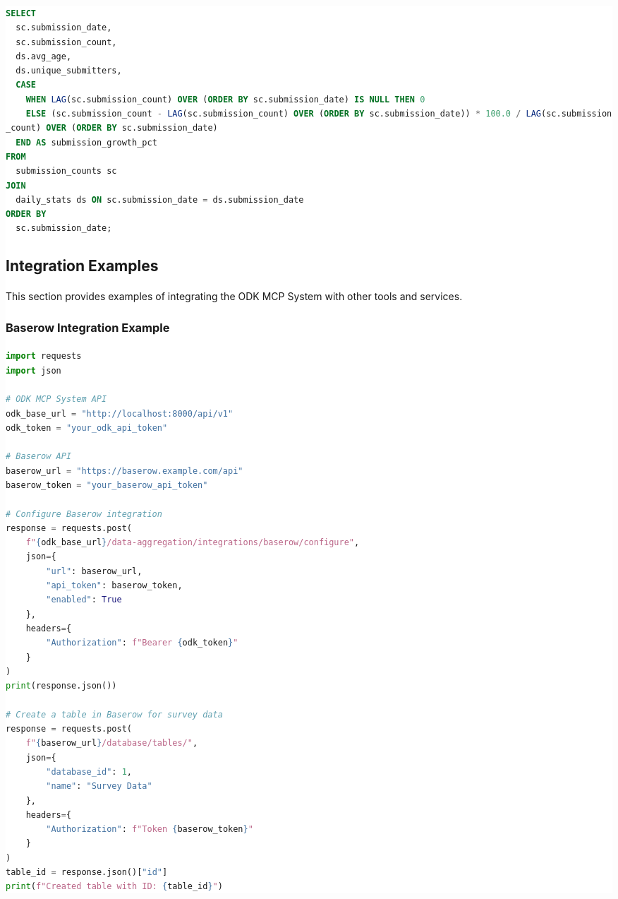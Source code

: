 ```sql
SELECT
  sc.submission_date,
  sc.submission_count,
  ds.avg_age,
  ds.unique_submitters,
  CASE
    WHEN LAG(sc.submission_count) OVER (ORDER BY sc.submission_date) IS NULL THEN 0
    ELSE (sc.submission_count - LAG(sc.submission_count) OVER (ORDER BY sc.submission_date)) * 100.0 / LAG(sc.submission_count) OVER (ORDER BY sc.submission_date)
  END AS submission_growth_pct
FROM
  submission_counts sc
JOIN
  daily_stats ds ON sc.submission_date = ds.submission_date
ORDER BY
  sc.submission_date;
```

## Integration Examples

This section provides examples of integrating the ODK MCP System with other tools and services.

### Baserow Integration Example

```python
import requests
import json

# ODK MCP System API
odk_base_url = "http://localhost:8000/api/v1"
odk_token = "your_odk_api_token"

# Baserow API
baserow_url = "https://baserow.example.com/api"
baserow_token = "your_baserow_api_token"

# Configure Baserow integration
response = requests.post(
    f"{odk_base_url}/data-aggregation/integrations/baserow/configure",
    json={
        "url": baserow_url,
        "api_token": baserow_token,
        "enabled": True
    },
    headers={
        "Authorization": f"Bearer {odk_token}"
    }
)
print(response.json())

# Create a table in Baserow for survey data
response = requests.post(
    f"{baserow_url}/database/tables/",
    json={
        "database_id": 1,
        "name": "Survey Data"
    },
    headers={
        "Authorization": f"Token {baserow_token}"
    }
)
table_id = response.json()["id"]
print(f"Created table with ID: {table_id}")
```